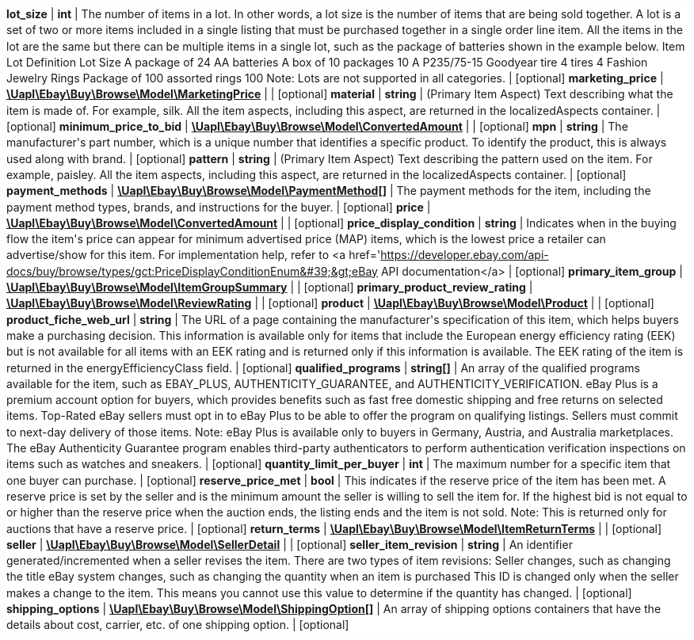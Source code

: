 **lot_size** | **int** | The number of items in a lot. In other words, a lot size is the number of items that are being sold together. A lot is a set of two or more items included in a single listing that must be purchased together in a single order line item. All the items in the lot are the same but there can be multiple items in a single lot, such as the package of batteries shown in the example below. Item Lot Definition Lot Size A package of 24 AA batteries A box of 10 packages 10 A P235/75-15 Goodyear tire 4 tires 4 Fashion Jewelry Rings Package of 100 assorted rings 100 Note: Lots are not supported in all categories. | [optional]
**marketing_price** | [**\Uapl\Ebay\Buy\Browse\Model\MarketingPrice**](MarketingPrice.md) |  | [optional]
**material** | **string** | (Primary Item Aspect) Text describing what the item is made of. For example, silk. All the item aspects, including this aspect, are returned in the localizedAspects container. | [optional]
**minimum_price_to_bid** | [**\Uapl\Ebay\Buy\Browse\Model\ConvertedAmount**](ConvertedAmount.md) |  | [optional]
**mpn** | **string** | The manufacturer&#39;s part number, which is a unique number that identifies a specific product. To identify the product, this is always used along with brand. | [optional]
**pattern** | **string** | (Primary Item Aspect) Text describing the pattern used on the item. For example, paisley. All the item aspects, including this aspect, are returned in the localizedAspects container. | [optional]
**payment_methods** | [**\Uapl\Ebay\Buy\Browse\Model\PaymentMethod[]**](PaymentMethod.md) | The payment methods for the item, including the payment method types, brands, and instructions for the buyer. | [optional]
**price** | [**\Uapl\Ebay\Buy\Browse\Model\ConvertedAmount**](ConvertedAmount.md) |  | [optional]
**price_display_condition** | **string** | Indicates when in the buying flow the item&#39;s price can appear for minimum advertised price (MAP) items, which is the lowest price a retailer can advertise/show for this item. For implementation help, refer to &lt;a href&#x3D;&#39;https://developer.ebay.com/api-docs/buy/browse/types/gct:PriceDisplayConditionEnum&#39;&gt;eBay API documentation&lt;/a&gt; | [optional]
**primary_item_group** | [**\Uapl\Ebay\Buy\Browse\Model\ItemGroupSummary**](ItemGroupSummary.md) |  | [optional]
**primary_product_review_rating** | [**\Uapl\Ebay\Buy\Browse\Model\ReviewRating**](ReviewRating.md) |  | [optional]
**product** | [**\Uapl\Ebay\Buy\Browse\Model\Product**](Product.md) |  | [optional]
**product_fiche_web_url** | **string** | The URL of a page containing the manufacturer&#39;s specification of this item, which helps buyers make a purchasing decision. This information is available only for items that include the European energy efficiency rating (EEK) but is not available for all items with an EEK rating and is returned only if this information is available. The EEK rating of the item is returned in the energyEfficiencyClass field. | [optional]
**qualified_programs** | **string[]** | An array of the qualified programs available for the item, such as EBAY_PLUS, AUTHENTICITY_GUARANTEE, and AUTHENTICITY_VERIFICATION. eBay Plus is a premium account option for buyers, which provides benefits such as fast free domestic shipping and free returns on selected items. Top-Rated eBay sellers must opt in to eBay Plus to be able to offer the program on qualifying listings. Sellers must commit to next-day delivery of those items. Note: eBay Plus is available only to buyers in Germany, Austria, and Australia marketplaces. The eBay Authenticity Guarantee program enables third-party authenticators to perform authentication verification inspections on items such as watches and sneakers. | [optional]
**quantity_limit_per_buyer** | **int** | The maximum number for a specific item that one buyer can purchase. | [optional]
**reserve_price_met** | **bool** | This indicates if the reserve price of the item has been met. A reserve price is set by the seller and is the minimum amount the seller is willing to sell the item for. If the highest bid is not equal to or higher than the reserve price when the auction ends, the listing ends and the item is not sold. Note: This is returned only for auctions that have a reserve price. | [optional]
**return_terms** | [**\Uapl\Ebay\Buy\Browse\Model\ItemReturnTerms**](ItemReturnTerms.md) |  | [optional]
**seller** | [**\Uapl\Ebay\Buy\Browse\Model\SellerDetail**](SellerDetail.md) |  | [optional]
**seller_item_revision** | **string** | An identifier generated/incremented when a seller revises the item. There are two types of item revisions: Seller changes, such as changing the title eBay system changes, such as changing the quantity when an item is purchased This ID is changed only when the seller makes a change to the item. This means you cannot use this value to determine if the quantity has changed. | [optional]
**shipping_options** | [**\Uapl\Ebay\Buy\Browse\Model\ShippingOption[]**](ShippingOption.md) | An array of shipping options containers that have the details about cost, carrier, etc. of one shipping option. | [optional]